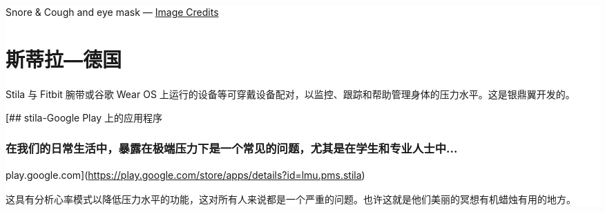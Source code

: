 
Snore & Cough and eye mask — [Image Credits](https://blog.google/products/android/developer-challenge-winners)

# 斯蒂拉—德国

Stila 与 Fitbit 腕带或谷歌 Wear OS 上运行的设备等可穿戴设备配对，以监控、跟踪和帮助管理身体的压力水平。这是银鼎翼开发的。

[](https://play.google.com/store/apps/details?id=lmu.pms.stila) [## stila-Google Play 上的应用程序

### 在我们的日常生活中，暴露在极端压力下是一个常见的问题，尤其是在学生和专业人士中…

play.google.com](https://play.google.com/store/apps/details?id=lmu.pms.stila) 

这具有分析心率模式以降低压力水平的功能，这对所有人来说都是一个严重的问题。也许这就是他们美丽的冥想有机蜡烛有用的地方。
